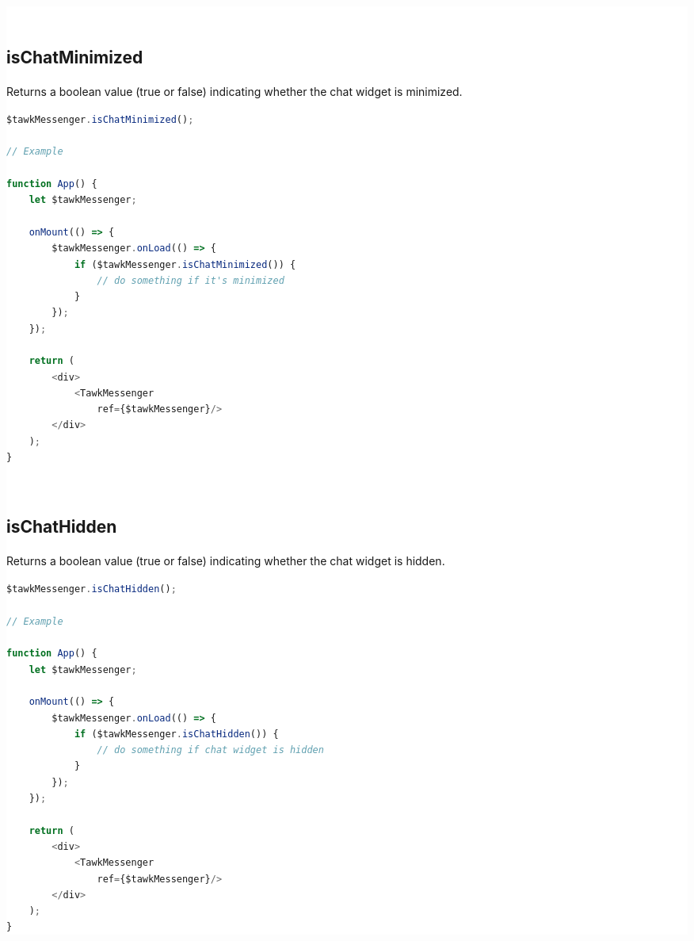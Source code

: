 ```js
```

<br/>

## isChatMinimized
Returns a boolean value (true or false) indicating whether the chat widget is minimized.

```js
$tawkMessenger.isChatMinimized();

// Example

function App() {
    let $tawkMessenger;

    onMount(() => {
        $tawkMessenger.onLoad(() => {
            if ($tawkMessenger.isChatMinimized()) {
                // do something if it's minimized
            }
        });
    });

    return (
        <div>
            <TawkMessenger
                ref={$tawkMessenger}/>
        </div>
    );
}
```

<br/>

## isChatHidden
Returns a boolean value (true or false) indicating whether the chat widget is hidden.

```js
$tawkMessenger.isChatHidden();

// Example

function App() {
    let $tawkMessenger;

    onMount(() => {
        $tawkMessenger.onLoad(() => {
            if ($tawkMessenger.isChatHidden()) {
                // do something if chat widget is hidden
            }
        });
    });

    return (
        <div>
            <TawkMessenger
                ref={$tawkMessenger}/>
        </div>
    );
}
```
